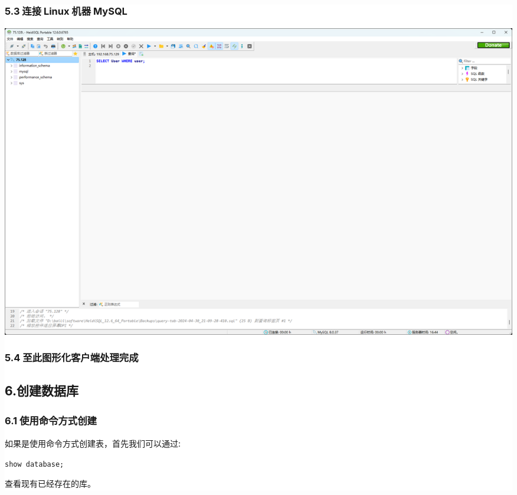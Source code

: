 ### 5.3 连接 Linux 机器 MySQL

![1714898677246-0a8acabb-4518-46f6-97b7-030f2fb97e69.png](./assets/1714898677246-0a8acabb-4518-46f6-97b7-030f2fb97e69.png)

### 5.4 至此图形化客户端处理完成

## 6.创建数据库

### 6.1 使用命令方式创建

如果是使用命令方式创建表，首先我们可以通过:

```shell
show database;
```

查看现有已经存在的库。
